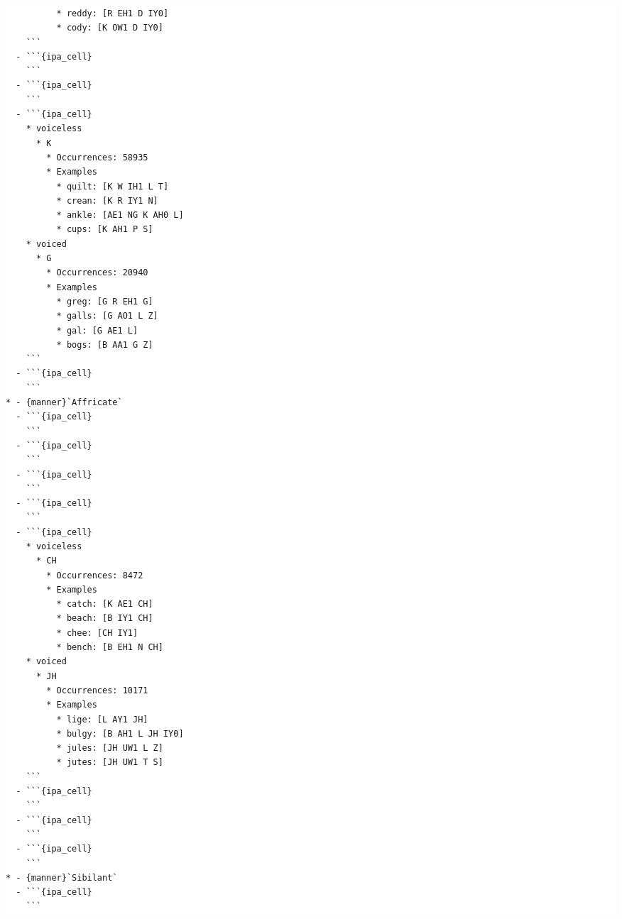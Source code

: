 ``````{list-table}
          * reddy: [R EH1 D IY0]
          * cody: [K OW1 D IY0]
    ```
  - ```{ipa_cell}
    ```
  - ```{ipa_cell}
    ```
  - ```{ipa_cell}
    * voiceless
      * K
        * Occurrences: 58935
        * Examples
          * quilt: [K W IH1 L T]
          * crean: [K R IY1 N]
          * ankle: [AE1 NG K AH0 L]
          * cups: [K AH1 P S]
    * voiced
      * G
        * Occurrences: 20940
        * Examples
          * greg: [G R EH1 G]
          * galls: [G AO1 L Z]
          * gal: [G AE1 L]
          * bogs: [B AA1 G Z]
    ```
  - ```{ipa_cell}
    ```
* - {manner}`Affricate`
  - ```{ipa_cell}
    ```
  - ```{ipa_cell}
    ```
  - ```{ipa_cell}
    ```
  - ```{ipa_cell}
    ```
  - ```{ipa_cell}
    * voiceless
      * CH
        * Occurrences: 8472
        * Examples
          * catch: [K AE1 CH]
          * beach: [B IY1 CH]
          * chee: [CH IY1]
          * bench: [B EH1 N CH]
    * voiced
      * JH
        * Occurrences: 10171
        * Examples
          * lige: [L AY1 JH]
          * bulgy: [B AH1 L JH IY0]
          * jules: [JH UW1 L Z]
          * jutes: [JH UW1 T S]
    ```
  - ```{ipa_cell}
    ```
  - ```{ipa_cell}
    ```
  - ```{ipa_cell}
    ```
* - {manner}`Sibilant`
  - ```{ipa_cell}
    ```
``````
